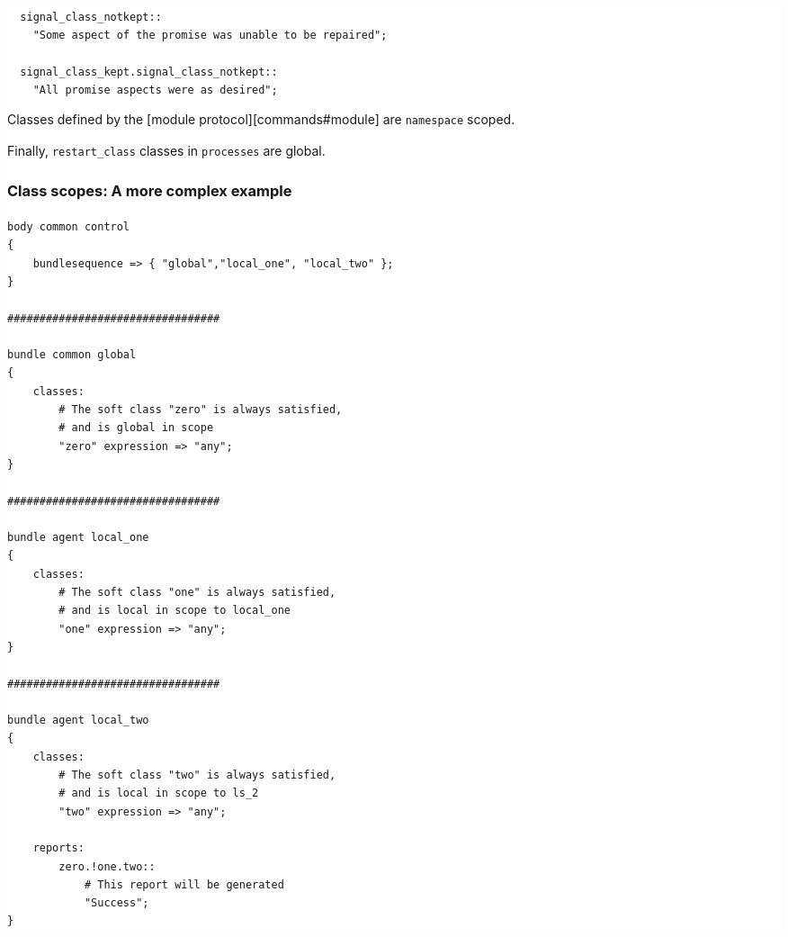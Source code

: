 ```cf3 {skip TODO}
  signal_class_notkept::
    "Some aspect of the promise was unable to be repaired";

  signal_class_kept.signal_class_notkept::
    "All promise aspects were as desired";
```

Classes defined by the [module protocol][commands#module] are `namespace`
scoped.

Finally, `restart_class` classes in `processes` are global.

### Class scopes: A more complex example

```cf3
body common control
{
    bundlesequence => { "global","local_one", "local_two" };
}

#################################

bundle common global
{
    classes:
        # The soft class "zero" is always satisfied,
        # and is global in scope
        "zero" expression => "any";
}

#################################

bundle agent local_one
{
    classes:
        # The soft class "one" is always satisfied,
        # and is local in scope to local_one
        "one" expression => "any";
}

#################################

bundle agent local_two
{
    classes:
        # The soft class "two" is always satisfied,
        # and is local in scope to ls_2
        "two" expression => "any";

    reports:
        zero.!one.two::
            # This report will be generated
            "Success";
}
```
